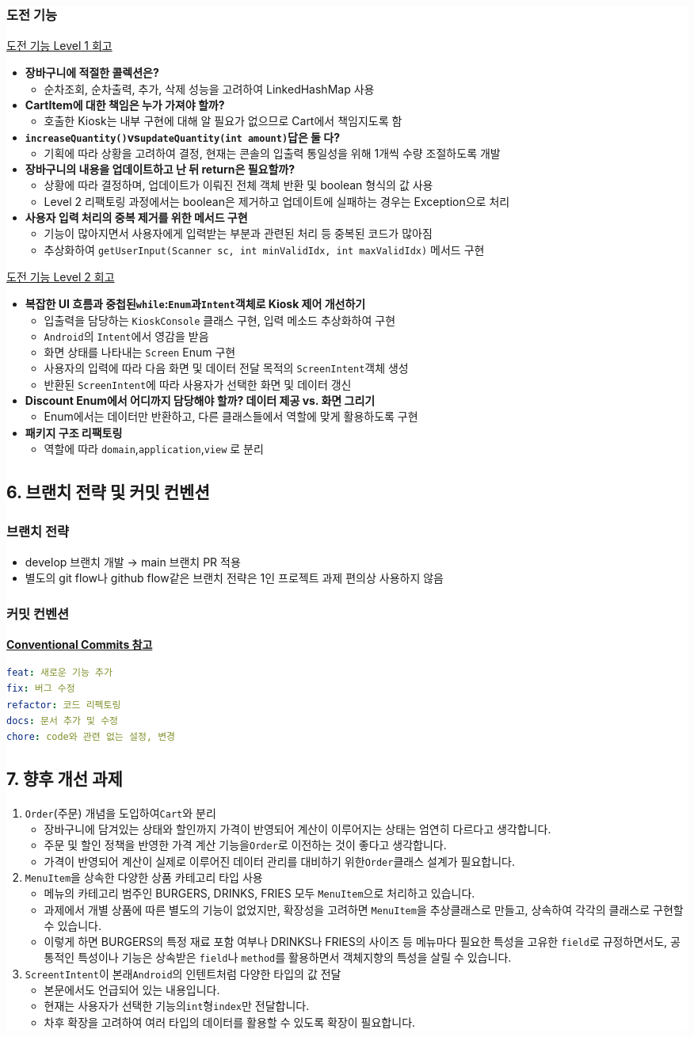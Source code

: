 ### 도전 기능

[도전 기능 Level 1 회고](https://seonrizee.github.io/blog/2025-07-22-ch2-kiosk-challenge/)

- **장바구니에 적절한 콜렉션은?**
    - 순차조회, 순차출력, 추가, 삭제 성능을 고려하여 LinkedHashMap 사용
- **CartItem에 대한 책임은 누가 가져야 할까?**
    - 호출한 Kiosk는 내부 구현에 대해 알 필요가 없으므로 Cart에서 책임지도록 함
- **`increaseQuantity()`vs`updateQuantity(int amount)`답은 둘 다?**
    - 기획에 따라 상황을 고려하여 결정, 현재는 콘솔의 입출력 통일성을 위해 1개씩 수량 조절하도록 개발
- **장바구니의 내용을 업데이트하고 난 뒤 return은 필요할까?**
    - 상황에 따라 결정하며, 업데이트가 이뤄진 전체 객체 반환 및 boolean 형식의 값 사용
    - Level 2 리팩토링 과정에서는 boolean은 제거하고 업데이트에 실패하는 경우는 Exception으로 처리
- **사용자 입력 처리의 중복 제거를 위한 메서드 구현**
    - 기능이 많아지면서 사용자에게 입력받는 부분과 관련된 처리 등 중복된 코드가 많아짐
    - 추상화하여 `getUserInput(Scanner sc, int minValidIdx, int maxValidIdx)` 메서드 구현
      
[도전 기능 Level 2 회고](https://seonrizee.github.io/blog/2025-07-24-ch2-kiosk-challenge-2/)

- **복잡한 UI 흐름과 중첩된`while`:`Enum`과`Intent`객체로 Kiosk 제어 개선하기**
    - 입출력을 담당하는 `KioskConsole` 클래스 구현, 입력 메소드 추상화하여 구현
    - `Android`의 `Intent`에서 영감을 받음
    - 화면 상태를 나타내는 `Screen` Enum 구현
    - 사용자의 입력에 따라 다음 화면 및 데이터 전달 목적의 `ScreenIntent`객체 생성
    - 반환된 `ScreenIntent`에 따라 사용자가 선택한 화면 및 데이터 갱신
- **Discount Enum에서 어디까지 담당해야 할까? 데이터 제공 vs. 화면 그리기**
    - Enum에서는 데이터만 반환하고, 다른 클래스들에서 역할에 맞게 활용하도록 구현
- **패키지 구조 리팩토링**
    - 역할에 따라 `domain`,`application`,`view` 로 분리

## 6. 브랜치 전략 및 커밋 컨벤션

### **브랜치 전략**

- develop 브랜치 개발 → main 브랜치 PR 적용
- 별도의 git flow나 github flow같은 브랜치 전략은 1인 프로젝트 과제 편의상 사용하지 않음

### **커밋 컨벤션**

[**Conventional Commits 참고**](https://www.conventionalcommits.org/ko/v1.0.0/)

```yaml
feat: 새로운 기능 추가
fix: 버그 수정
refactor: 코드 리펙토링
docs: 문서 추가 및 수정
chore: code와 관련 없는 설정, 변경
```

## 7. 향후 개선 과제

1. `Order`(주문) 개념을 도입하여`Cart`와 분리
    - 장바구니에 담겨있는 상태와 할인까지 가격이 반영되어 계산이 이루어지는 상태는 엄연히 다르다고 생각합니다.
    - 주문 및 할인 정책을 반영한 가격 계산 기능을`Order`로 이전하는 것이 좋다고 생각합니다.
    - 가격이 반영되어 계산이 실제로 이루어진 데이터 관리를 대비하기 위한`Order`클래스 설계가 필요합니다.
2. `MenuItem`을 상속한 다양한 상품 카테고리 타입 사용
    - 메뉴의 카테고리 범주인 BURGERS, DRINKS, FRIES 모두 `MenuItem`으로 처리하고 있습니다.
    - 과제에서 개별 상품에 따른 별도의 기능이 없었지만, 확장성을 고려하면 `MenuItem`을 추상클래스로 만들고, 상속하여 각각의 클래스로 구현할 수 있습니다.
    - 이렇게 하면 BURGERS의 특정 재료 포함 여부나 DRINKS나 FRIES의 사이즈 등 메뉴마다 필요한 특성을 고유한 `field`로 규정하면서도, 공통적인 특성이나 기능은 상속받은 `field`나
      `method`를 활용하면서 객체지향의 특성을 살릴 수 있습니다.
3. `ScreentIntent`이 본래`Android`의 인텐트처럼 다양한 타입의 값 전달
    - 본문에서도 언급되어 있는 내용입니다.
    - 현재는 사용자가 선택한 기능의`int`형`index`만 전달합니다.
    - 차후 확장을 고려하여 여러 타입의 데이터를 활용할 수 있도록 확장이 필요합니다.